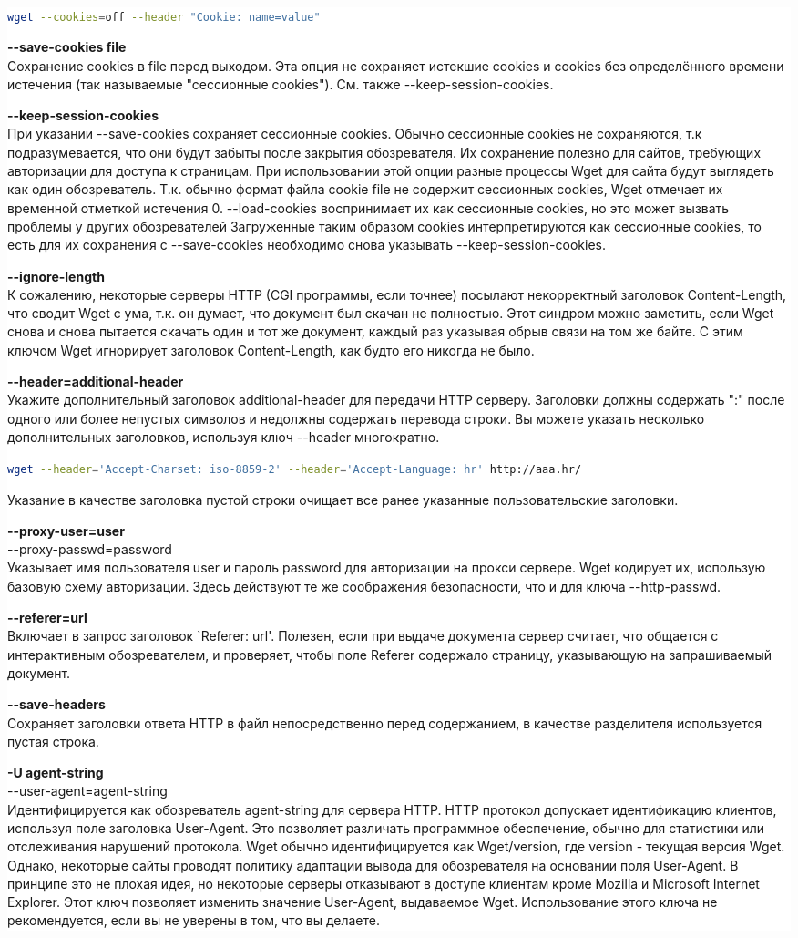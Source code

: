 ```bash
wget --cookies=off --header "Cookie: name=value"
```

**\--save-cookies file**  
Сохранение cookies в file перед выходом. Эта опция не сохраняет истекшие cookies и cookies без определённого времени истечения (так называемые "сессионные cookies"). См. также --keep-session-cookies.

**\--keep-session-cookies**  
При указании --save-cookies сохраняет сессионные cookies. Обычно сессионные cookies не сохраняются, т.к подразумевается, что они будут забыты после закрытия обозревателя. Их сохранение полезно для сайтов, требующих авторизации для доступа к страницам. При использовании этой опции разные процессы Wget для сайта будут выглядеть как один обозреватель. Т.к. обычно формат файла cookie file не содержит сессионных cookies, Wget отмечает их временной отметкой истечения 0. --load-cookies воспринимает их как сессионные cookies, но это может вызвать проблемы у других обозревателей Загруженные таким образом cookies интерпретируются как сессионные cookies, то есть для их сохранения с --save-cookies необходимо снова указывать --keep-session-cookies.

**\--ignore-length**  
К сожалению, некоторые серверы HTTP (CGI программы, если точнее) посылают некорректный заголовок Content-Length, что сводит Wget с ума, т.к. он думает, что документ был скачан не полностью. Этот синдром можно заметить, если Wget снова и снова пытается скачать один и тот же документ, каждый раз указывая обрыв связи на том же байте. С этим ключом Wget игнорирует заголовок Content-Length, как будто его никогда не было.

**\--header=additional-header**  
Укажите дополнительный заголовок additional-header для передачи HTTP серверу. Заголовки должны содержать ":" после одного или более непустых символов и недолжны содержать перевода строки. Вы можете указать несколько дополнительных заголовков, используя ключ --header многократно.

```bash
wget --header='Accept-Charset: iso-8859-2' --header='Accept-Language: hr' http://aaa.hr/
```

Указание в качестве заголовка пустой строки очищает все ранее указанные пользовательские заголовки.

**\--proxy-user=user**  
\--proxy-passwd=password  
Указывает имя пользователя user и пароль password для авторизации на прокси сервере. Wget кодирует их, использую базовую схему авторизации. Здесь действуют те же соображения безопасности, что и для ключа --http-passwd.

**\--referer=url**  
Включает в запрос заголовок \`Referer: url'. Полезен, если при выдаче документа сервер считает, что общается с интерактивным обозревателем, и проверяет, чтобы поле Referer содержало страницу, указывающую на запрашиваемый документ.

**\--save-headers**  
Сохраняет заголовки ответа HTTP в файл непосредственно перед содержанием, в качестве разделителя используется пустая строка.

**\-U agent-string**  
\--user-agent=agent-string  
Идентифицируется как обозреватель agent-string для сервера HTTP. HTTP протокол допускает идентификацию клиентов, используя поле заголовка User-Agent. Это позволяет различать программное обеспечение, обычно для статистики или отслеживания нарушений протокола. Wget обычно идентифицируется как Wget/version, где version - текущая версия Wget. Однако, некоторые сайты проводят политику адаптации вывода для обозревателя на основании поля User-Agent. В принципе это не плохая идея, но некоторые серверы отказывают в доступе клиентам кроме Mozilla и Microsoft Internet Explorer. Этот ключ позволяет изменить значение User-Agent, выдаваемое Wget. Использование этого ключа не рекомендуется, если вы не уверены в том, что вы делаете.
